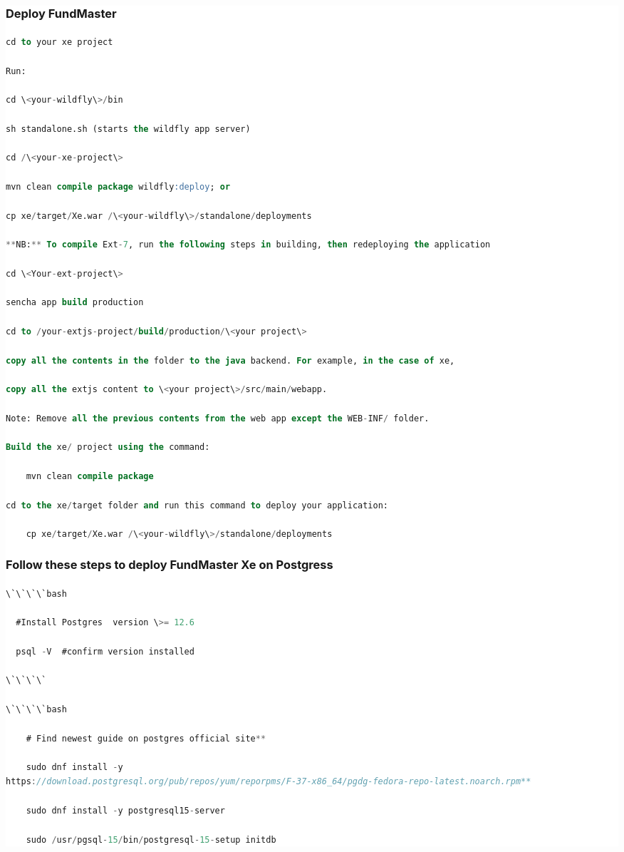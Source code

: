 ### **Deploy FundMaster**

```SQL
cd to your xe project

Run:

cd \<your-wildfly\>/bin

sh standalone.sh (starts the wildfly app server)

cd /\<your-xe-project\>

mvn clean compile package wildfly:deploy; or

cp xe/target/Xe.war /\<your-wildfly\>/standalone/deployments

**NB:** To compile Ext-7, run the following steps in building, then redeploying the application

cd \<Your-ext-project\>

sencha app build production 

cd to /your-extjs-project/build/production/\<your project\> 

copy all the contents in the folder to the java backend. For example, in the case of xe, 

copy all the extjs content to \<your project\>/src/main/webapp.

Note: Remove all the previous contents from the web app except the WEB-INF/ folder.

Build the xe/ project using the command:

    mvn clean compile package

cd to the xe/target folder and run this command to deploy your application:

    cp xe/target/Xe.war /\<your-wildfly\>/standalone/deployments
```


### **Follow these steps to deploy FundMaster Xe on Postgress**

```java
\`\`\`\`bash

  #Install Postgres  version \>= 12.6

  psql -V  #confirm version installed

\`\`\`\`

\`\`\`\`bash

    # Find newest guide on postgres official site**

    sudo dnf install -y
https://download.postgresql.org/pub/repos/yum/reporpms/F-37-x86_64/pgdg-fedora-repo-latest.noarch.rpm**

    sudo dnf install -y postgresql15-server

    sudo /usr/pgsql-15/bin/postgresql-15-setup initdb

```
